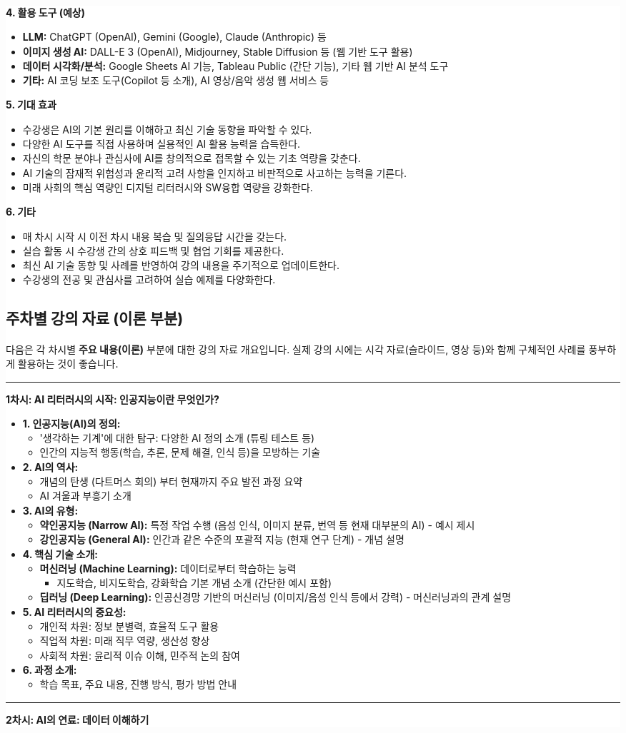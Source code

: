 **4. 활용 도구 (예상)**

* **LLM:** ChatGPT (OpenAI), Gemini (Google), Claude (Anthropic) 등
* **이미지 생성 AI:** DALL-E 3 (OpenAI), Midjourney, Stable Diffusion 등 (웹 기반 도구 활용)
* **데이터 시각화/분석:** Google Sheets AI 기능, Tableau Public (간단 기능), 기타 웹 기반 AI 분석 도구
* **기타:** AI 코딩 보조 도구(Copilot 등 소개), AI 영상/음악 생성 웹 서비스 등

**5. 기대 효과**

* 수강생은 AI의 기본 원리를 이해하고 최신 기술 동향을 파악할 수 있다.
* 다양한 AI 도구를 직접 사용하며 실용적인 AI 활용 능력을 습득한다.
* 자신의 학문 분야나 관심사에 AI를 창의적으로 접목할 수 있는 기초 역량을 갖춘다.
* AI 기술의 잠재적 위험성과 윤리적 고려 사항을 인지하고 비판적으로 사고하는 능력을 기른다.
* 미래 사회의 핵심 역량인 디지털 리터러시와 SW융합 역량을 강화한다.

**6. 기타**

* 매 차시 시작 시 이전 차시 내용 복습 및 질의응답 시간을 갖는다.
* 실습 활동 시 수강생 간의 상호 피드백 및 협업 기회를 제공한다.
* 최신 AI 기술 동향 및 사례를 반영하여 강의 내용을 주기적으로 업데이트한다.
* 수강생의 전공 및 관심사를 고려하여 실습 예제를 다양화한다.

## <Understanding AI Literacy> 주차별 강의 자료 (이론 부분)

다음은 각 차시별 **주요 내용(이론)** 부분에 대한 강의 자료 개요입니다. 실제 강의 시에는 시각 자료(슬라이드, 영상 등)와 함께 구체적인 사례를 풍부하게 활용하는 것이 좋습니다.

---

**1차시: AI 리터러시의 시작: 인공지능이란 무엇인가?**

* **1. 인공지능(AI)의 정의:**
    * '생각하는 기계'에 대한 탐구: 다양한 AI 정의 소개 (튜링 테스트 등)
    * 인간의 지능적 행동(학습, 추론, 문제 해결, 인식 등)을 모방하는 기술
* **2. AI의 역사:**
    * 개념의 탄생 (다트머스 회의) 부터 현재까지 주요 발전 과정 요약
    * AI 겨울과 부흥기 소개
* **3. AI의 유형:**
    * **약인공지능 (Narrow AI):** 특정 작업 수행 (음성 인식, 이미지 분류, 번역 등 현재 대부분의 AI) - 예시 제시
    * **강인공지능 (General AI):** 인간과 같은 수준의 포괄적 지능 (현재 연구 단계) - 개념 설명
* **4. 핵심 기술 소개:**
    * **머신러닝 (Machine Learning):** 데이터로부터 학습하는 능력
        * 지도학습, 비지도학습, 강화학습 기본 개념 소개 (간단한 예시 포함)
    * **딥러닝 (Deep Learning):** 인공신경망 기반의 머신러닝 (이미지/음성 인식 등에서 강력) - 머신러닝과의 관계 설명
* **5. AI 리터러시의 중요성:**
    * 개인적 차원: 정보 분별력, 효율적 도구 활용
    * 직업적 차원: 미래 직무 역량, 생산성 향상
    * 사회적 차원: 윤리적 이슈 이해, 민주적 논의 참여
* **6. 과정 소개:**
    * 학습 목표, 주요 내용, 진행 방식, 평가 방법 안내

---

**2차시: AI의 연료: 데이터 이해하기**

